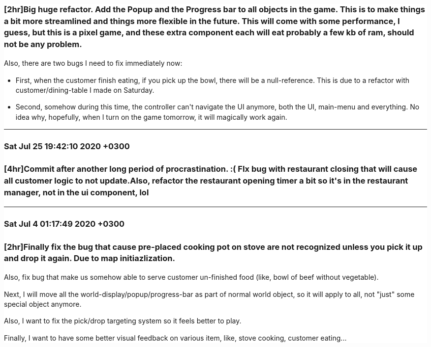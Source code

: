 

### [2hr]Big huge refactor. Add the Popup and the Progress bar to all objects in the game. This is to make things a bit more streamlined and things more flexible in the future. This will come with some performance, I guess, but this is a pixel game, and these extra component each will eat probably a few kb of ram, should not be any problem.


Also, there are two bugs I need to fix immediately now:


+ First, when the customer finish eating, if you pick up the bowl, there will be a null-reference. This is due to a refactor with customer/dining-table I made on Saturday.


+ Second, somehow during this time, the controller can't navigate the UI anymore, both the UI, main-menu and everything. No idea why, hopefully, when I turn on the game tomorrow, it will magically work again.



-----------------------
### Sat Jul 25 19:42:10 2020 +0300



### [4hr]Commit after another long period of procrastination. :(  FIx bug with restaurant closing that will cause all customer logic to not update.Also, refactor the restaurant opening timer a bit so it's in the restaurant manager, not in the ui component, lol



-----------------------
### Sat Jul 4 01:17:49 2020 +0300



### [2hr]Finally fix the bug that cause pre-placed cooking pot on stove are not recognized unless you pick it up and drop it again. Due to map initiazlization.


Also, fix bug that make us somehow able to serve customer un-finished food (like, bowl of beef without vegetable).


Next, I will move all the world-display/popup/progress-bar as part of normal world object, so it will apply to all, not "just" some special object anymore.


Also, I want to fix the pick/drop targeting system so it feels better to play.


Finally, I want to have some better visual feedback on various item, like, stove cooking, customer eating...
